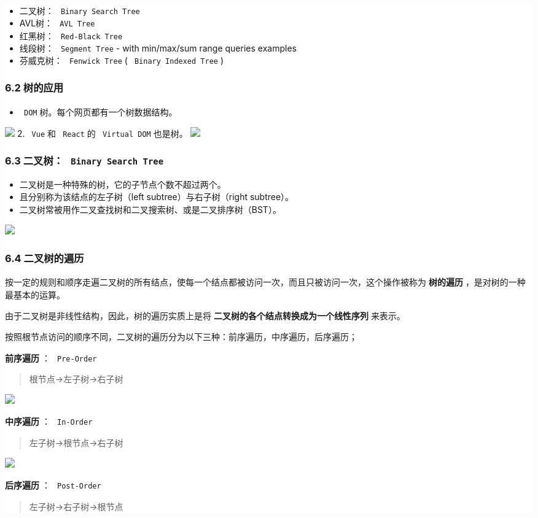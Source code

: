 * 二叉树： ` Binary Search Tree`
* AVL树： ` AVL Tree`
* 红黑树： ` Red-Black Tree`
* 线段树： ` Segment Tree` - with min/max/sum range queries examples
* 芬威克树： ` Fenwick Tree` ( ` Binary Indexed Tree` )

### 6.2 树的应用 ###

* ` DOM` 树。每个网页都有一个树数据结构。

![](https://user-gold-cdn.xitu.io/2019/5/8/16a967dad61fab4f?imageView2/0/w/1280/h/960/ignore-error/1) 2. ` Vue` 和 ` React` 的 ` Virtual DOM` 也是树。 ![](https://user-gold-cdn.xitu.io/2019/5/8/16a96800da696486?imageView2/0/w/1280/h/960/ignore-error/1)

### 6.3 二叉树： ` Binary Search Tree` ###

* 二叉树是一种特殊的树，它的子节点个数不超过两个。
* 且分别称为该结点的左子树（left subtree）与右子树（right subtree）。
* 二叉树常被用作二叉查找树和二叉搜索树、或是二叉排序树（BST）。

![](https://user-gold-cdn.xitu.io/2019/5/8/16a9681c89ac541b?imageView2/0/w/1280/h/960/ignore-error/1)

### 6.4 二叉树的遍历 ###

按一定的规则和顺序走遍二叉树的所有结点，使每一个结点都被访问一次，而且只被访问一次，这个操作被称为 **树的遍历** ，是对树的一种最基本的运算。

由于二叉树是非线性结构，因此，树的遍历实质上是将 **二叉树的各个结点转换成为一个线性序列** 来表示。

按照根节点访问的顺序不同，二叉树的遍历分为以下三种：前序遍历，中序遍历，后序遍历；

**前序遍历** ： ` Pre-Order`

> 
> 
> 
> 根节点->左子树->右子树
> 
> 

![](https://user-gold-cdn.xitu.io/2019/5/8/16a968ab67d518d1?imageView2/0/w/1280/h/960/ignore-error/1)

**中序遍历** ： ` In-Order`

> 
> 
> 
> 左子树->根节点->右子树
> 
> 

![](https://user-gold-cdn.xitu.io/2019/5/8/16a968bc99bd95eb?imageView2/0/w/1280/h/960/ignore-error/1)

**后序遍历** ： ` Post-Order`

> 
> 
> 
> 左子树->右子树->根节点
> 
> 
